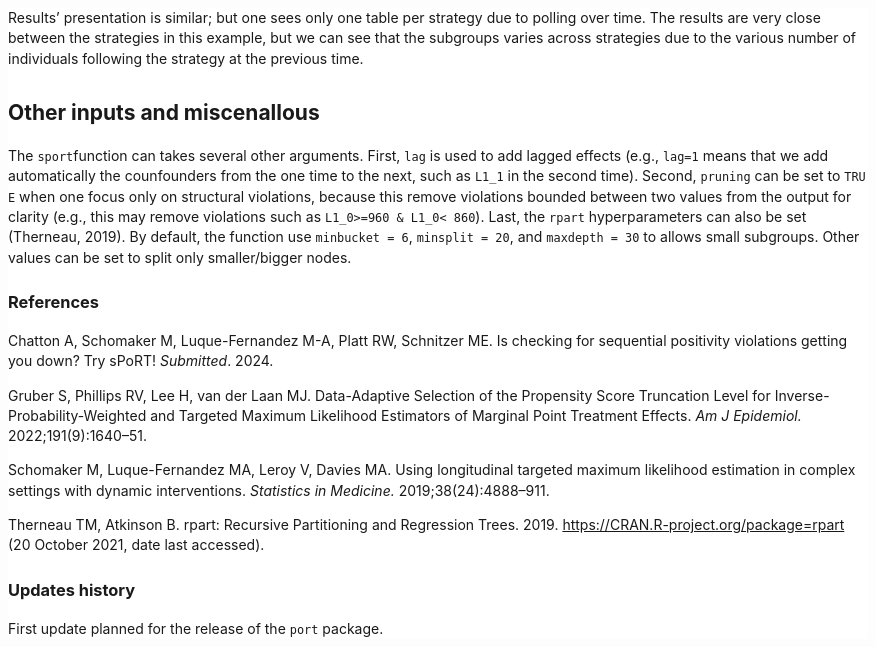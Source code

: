 Results’ presentation is similar; but one sees only one table per
strategy due to polling over time. The results are very close between
the strategies in this example, but we can see that the subgroups varies
across strategies due to the various number of individuals following the
strategy at the previous time.

## Other inputs and miscenallous

The `sport`function can takes several other arguments. First, `lag` is
used to add lagged effects (e.g., `lag=1` means that we add
automatically the counfounders from the one time to the next, such as
`L1_1` in the second time). Second, `pruning` can be set to `TRUE` when
one focus only on structural violations, because this remove violations
bounded between two values from the output for clarity (e.g., this may
remove violations such as `L1_0>=960 & L1_0< 860`). Last, the `rpart`
hyperparameters can also be set (Therneau, 2019). By default, the
function use `minbucket = 6`, `minsplit = 20`, and `maxdepth = 30` to
allows small subgroups. Other values can be set to split only
smaller/bigger nodes.

### References

Chatton A, Schomaker M, Luque-Fernandez M-A, Platt RW, Schnitzer ME. Is
checking for sequential positivity violations getting you down? Try
sPoRT! *Submitted*. 2024.

Gruber S, Phillips RV, Lee H, van der Laan MJ. Data-Adaptive Selection
of the Propensity Score Truncation Level for
Inverse-Probability-Weighted and Targeted Maximum Likelihood Estimators
of Marginal Point Treatment Effects. *Am J Epidemiol.*
2022;191(9):1640–51.

Schomaker M, Luque-Fernandez MA, Leroy V, Davies MA. Using longitudinal
targeted maximum likelihood estimation in complex settings with dynamic
interventions. *Statistics in Medicine.* 2019;38(24):4888–911.

Therneau TM, Atkinson B. rpart: Recursive Partitioning and Regression
Trees. 2019. <https://CRAN.R-project.org/package=rpart> (20 October
2021, date last accessed).

### Updates history

First update planned for the release of the `port` package.
